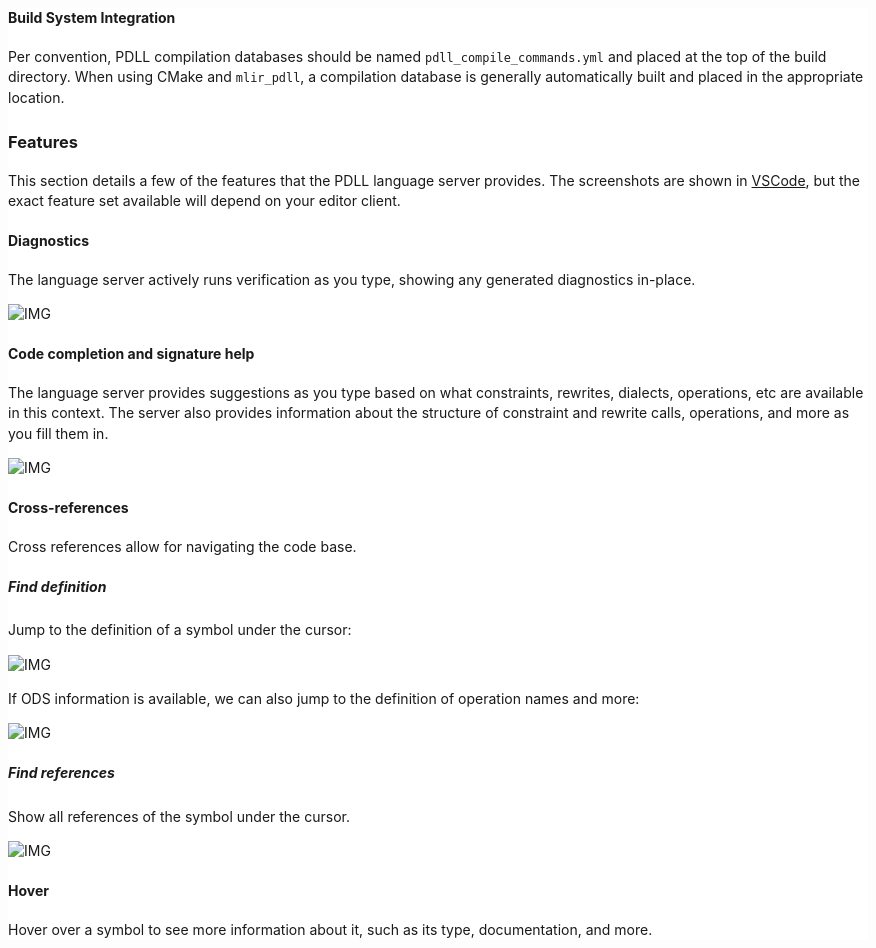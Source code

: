 #### Build System Integration

Per convention, PDLL compilation databases should be named
`pdll_compile_commands.yml` and placed at the top of the build directory. When
using CMake and `mlir_pdll`, a compilation database is generally automatically
built and placed in the appropriate location.

### Features

This section details a few of the features that the PDLL language server
provides. The screenshots are shown in [VSCode](https://code.visualstudio.com/),
but the exact feature set available will depend on your editor client.

[pdll features]: #

#### Diagnostics

The language server actively runs verification as you type, showing any
generated diagnostics in-place.

![IMG](/mlir-pdll-lsp-server/diagnostics.png)

#### Code completion and signature help

The language server provides suggestions as you type based on what constraints,
rewrites, dialects, operations, etc are available in this context. The server
also provides information about the structure of constraint and rewrite calls,
operations, and more as you fill them in.

![IMG](/mlir-pdll-lsp-server/code_complete.gif)

#### Cross-references

Cross references allow for navigating the code base.

##### Find definition

Jump to the definition of a symbol under the cursor:

![IMG](/mlir-pdll-lsp-server/goto_def.gif)

If ODS information is available, we can also jump to the definition of operation
names and more:

![IMG](/mlir-pdll-lsp-server/goto_def_ods.gif)

##### Find references

Show all references of the symbol under the cursor.

![IMG](/mlir-pdll-lsp-server/find_references.gif)

#### Hover

Hover over a symbol to see more information about it, such as its type,
documentation, and more.


[mlir features]: #
[tablegen features]: #
[mlir-vscode features]: #
[pdll-vscode features]: #
[tablegen-vscode features]: #